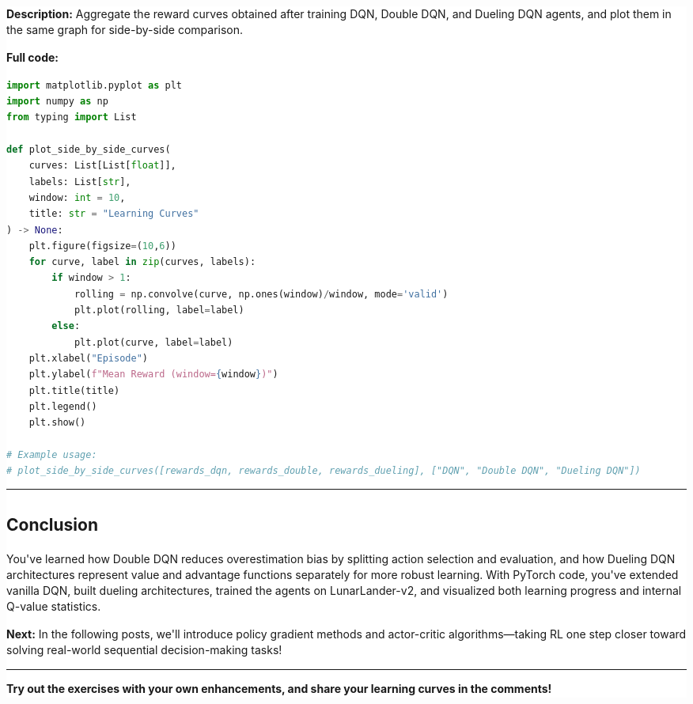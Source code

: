 **Description:** Aggregate the reward curves obtained after training DQN, Double
DQN, and Dueling DQN agents, and plot them in the same graph for side-by-side
comparison.

**Full code:**

```python
import matplotlib.pyplot as plt
import numpy as np
from typing import List

def plot_side_by_side_curves(
    curves: List[List[float]],
    labels: List[str],
    window: int = 10,
    title: str = "Learning Curves"
) -> None:
    plt.figure(figsize=(10,6))
    for curve, label in zip(curves, labels):
        if window > 1:
            rolling = np.convolve(curve, np.ones(window)/window, mode='valid')
            plt.plot(rolling, label=label)
        else:
            plt.plot(curve, label=label)
    plt.xlabel("Episode")
    plt.ylabel(f"Mean Reward (window={window})")
    plt.title(title)
    plt.legend()
    plt.show()

# Example usage:
# plot_side_by_side_curves([rewards_dqn, rewards_double, rewards_dueling], ["DQN", "Double DQN", "Dueling DQN"])
```

---

## Conclusion

You've learned how Double DQN reduces overestimation bias by splitting action
selection and evaluation, and how Dueling DQN architectures represent value and
advantage functions separately for more robust learning. With PyTorch code,
you've extended vanilla DQN, built dueling architectures, trained the agents on
LunarLander-v2, and visualized both learning progress and internal Q-value
statistics.

**Next:** In the following posts, we'll introduce policy gradient methods and
actor-critic algorithms—taking RL one step closer toward solving real-world
sequential decision-making tasks!

---

**Try out the exercises with your own enhancements, and share your learning
curves in the comments!**
